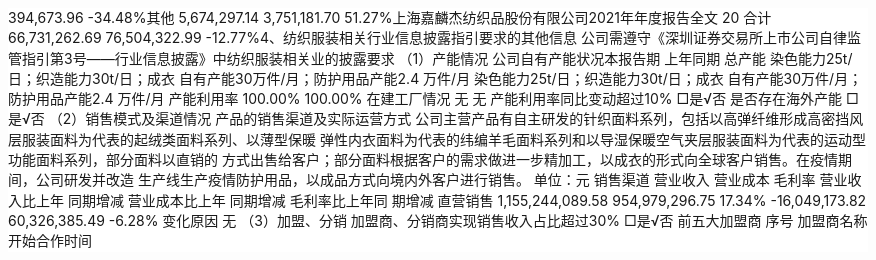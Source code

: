 394,673.96
-34.48%其他
5,674,297.14
3,751,181.70
51.27%上海嘉麟杰纺织品股份有限公司2021年年度报告全文
20
合计
66,731,262.69
76,504,322.99
-12.77%4、纺织服装相关行业信息披露指引要求的其他信息
公司需遵守《深圳证券交易所上市公司自律监管指引第3号——行业信息披露》中纺织服装相关业的披露要求
（1）产能情况
公司自有产能状况本报告期
上年同期
总产能
染色能力25t/日；织造能力30t/日；成衣
自有产能30万件/月；防护用品产能2.4
万件/月
染色能力25t/日；织造能力30t/日；成衣
自有产能30万件/月；防护用品产能2.4
万件/月
产能利用率
100.00%
100.00%
在建工厂情况
无
无
产能利用率同比变动超过10%
□是√否
是否存在海外产能
□是√否
（2）销售模式及渠道情况
产品的销售渠道及实际运营方式
公司主营产品有自主研发的针织面料系列，包括以高弹纤维形成高密挡风层服装面料为代表的起绒类面料系列、以薄型保暖
弹性内衣面料为代表的纬编羊毛面料系列和以导湿保暖空气夹层服装面料为代表的运动型功能面料系列，部分面料以直销的
方式出售给客户；部分面料根据客户的需求做进一步精加工，以成衣的形式向全球客户销售。在疫情期间，公司研发并改造
生产线生产疫情防护用品，以成品方式向境内外客户进行销售。
单位：元
销售渠道
营业收入
营业成本
毛利率
营业收入比上年
同期增减
营业成本比上年
同期增减
毛利率比上年同
期增减
直营销售
1,155,244,089.58
954,979,296.75
17.34%
-16,049,173.82
60,326,385.49
-6.28%
变化原因
无
（3）加盟、分销
加盟商、分销商实现销售收入占比超过30%
□是√否
前五大加盟商
序号
加盟商名称
开始合作时间